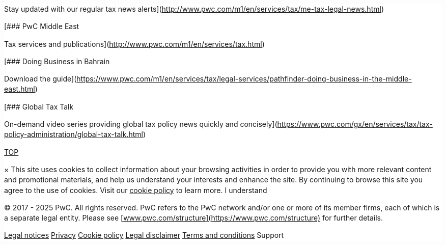 Stay updated with our regular tax news alerts](http://www.pwc.com/m1/en/services/tax/me-tax-legal-news.html)

[### PwC Middle East

Tax services and publications](http://www.pwc.com/m1/en/services/tax.html)

[### Doing Business in Bahrain

Download the guide](https://www.pwc.com/m1/en/services/tax/legal-services/pathfinder-doing-business-in-the-middle-east.html)

[### Global Tax Talk

On-demand video series providing global tax policy news quickly and concisely](https://www.pwc.com/gx/en/services/tax/tax-policy-administration/global-tax-talk.html)






 
[TOP](bahrain%3FtopicTypeId=35fd5f5e-24ba-48d0-a39a-b76315a497dc.html# "Return to top of the page")




×
 This site uses cookies to collect information about your browsing activities in order to provide you with more relevant content and promotional materials, and help us understand your interests and enhance the site. By continuing to browse this site you agree to the use of cookies. Visit our [cookie policy](https://www.pwc.com/gx/en/legal-notices/cookie-policy.html) to learn more.
I understand




© 2017 - 2025 PwC. All rights reserved. PwC refers to the PwC network and/or one or more of its member firms, each of which is a separate legal entity. Please see [www.pwc.com/structure](https://www.pwc.com/structure) for further details.


[Legal notices](https://www.pwc.com/gx/en/legal-notices.html)
[Privacy](https://www.pwc.com/gx/en/legal-notices/pwc-privacy-statement.html)
[Cookie policy](https://www.pwc.com/gx/en/legal-notices/cookie-policy.html)
[Legal disclaimer](https://www.pwc.com/gx/en/legal-notices/legal-disclaimer.html)
[Terms and conditions](https://www.pwc.com/gx/en/legal-notices/terms-and-conditions.html)
Support






